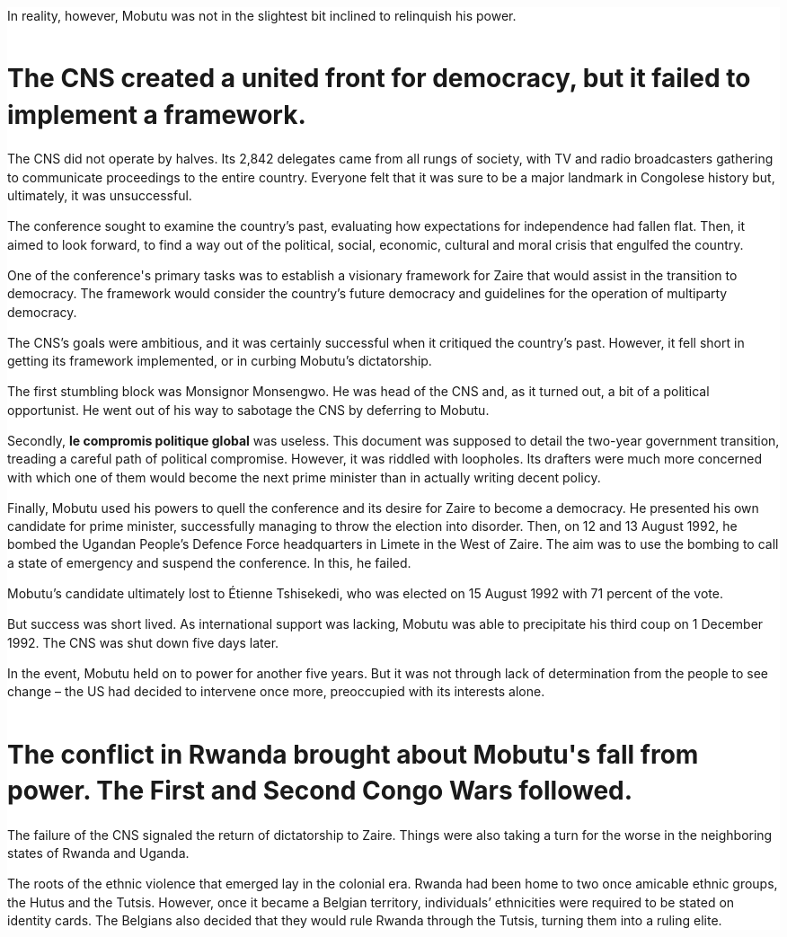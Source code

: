 In reality, however, Mobutu was not in the slightest bit inclined to relinquish his power.

# The CNS created a united front for democracy, but it failed to implement a framework.

The CNS did not operate by halves. Its 2,842 delegates came from all rungs of society, with TV and radio broadcasters gathering to communicate proceedings to the entire country. Everyone felt that it was sure to be a major landmark in Congolese history but, ultimately, it was unsuccessful.

The conference sought to examine the country’s past, evaluating how expectations for independence had fallen flat. Then, it aimed to look forward, to find a way out of the political, social, economic, cultural and moral crisis that engulfed the country.

One of the conference's primary tasks was to establish a visionary framework for Zaire that would assist in the transition to democracy. The framework would consider the country’s future democracy and guidelines for the operation of multiparty democracy.

The CNS’s goals were ambitious, and it was certainly successful when it critiqued the country’s past. However, it fell short in getting its framework implemented, or in curbing Mobutu’s dictatorship.

The first stumbling block was Monsignor Monsengwo. He was head of the CNS and, as it turned out, a bit of a political opportunist. He went out of his way to sabotage the CNS by deferring to Mobutu.

Secondly, **le compromis politique global** was useless. This document was supposed to detail the two-year government transition, treading a careful path of political compromise. However, it was riddled with loopholes. Its drafters were much more concerned with which one of them would become the next prime minister than in actually writing decent policy.

Finally, Mobutu used his powers to quell the conference and its desire for Zaire to become a democracy. He presented his own candidate for prime minister, successfully managing to throw the election into disorder. Then, on 12 and 13 August 1992, he bombed the Ugandan People’s Defence Force headquarters in Limete in the West of Zaire. The aim was to use the bombing to call a state of emergency and suspend the conference. In this, he failed.

Mobutu’s candidate ultimately lost to Étienne Tshisekedi, who was elected on 15 August 1992 with 71 percent of the vote.

But success was short lived. As international support was lacking, Mobutu was able to precipitate his third coup on 1 December 1992. The CNS was shut down five days later.

In the event, Mobutu held on to power for another five years. But it was not through lack of determination from the people to see change – the US had decided to intervene once more, preoccupied with its interests alone.

# The conflict in Rwanda brought about Mobutu's fall from power. The First and Second Congo Wars followed.

The failure of the CNS signaled the return of dictatorship to Zaire. Things were also taking a turn for the worse in the neighboring states of Rwanda and Uganda.

The roots of the ethnic violence that emerged lay in the colonial era. Rwanda had been home to two once amicable ethnic groups, the Hutus and the Tutsis. However, once it became a Belgian territory, individuals’ ethnicities were required to be stated on identity cards. The Belgians also decided that they would rule Rwanda through the Tutsis, turning them into a ruling elite.
